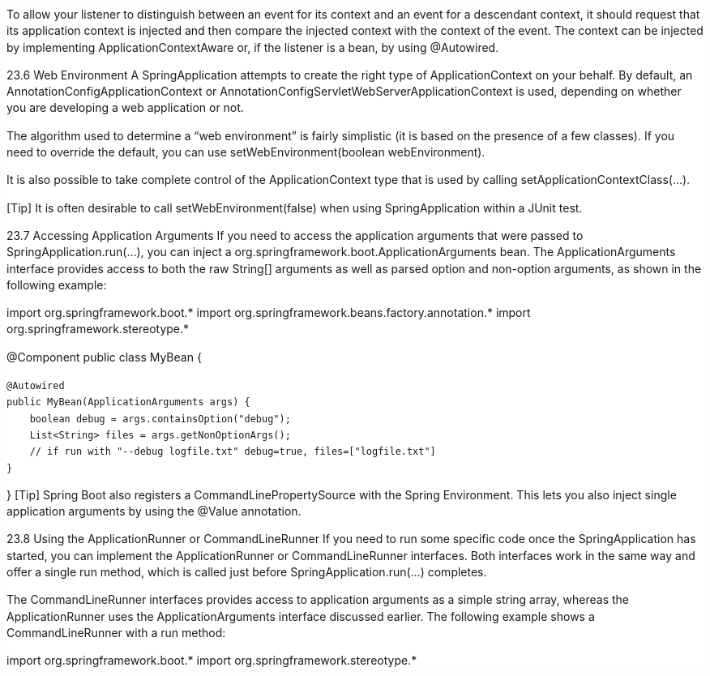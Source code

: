 To allow your listener to distinguish between an event for its context and an event for a descendant context, it should request that its application context is injected and then compare the injected context with the context of the event. The context can be injected by implementing ApplicationContextAware or, if the listener is a bean, by using @Autowired.

23.6 Web Environment
A SpringApplication attempts to create the right type of ApplicationContext on your behalf. By default, an AnnotationConfigApplicationContext or AnnotationConfigServletWebServerApplicationContext is used, depending on whether you are developing a web application or not.

The algorithm used to determine a “web environment” is fairly simplistic (it is based on the presence of a few classes). If you need to override the default, you can use setWebEnvironment(boolean webEnvironment).

It is also possible to take complete control of the ApplicationContext type that is used by calling setApplicationContextClass(…​).

[Tip]
It is often desirable to call setWebEnvironment(false) when using SpringApplication within a JUnit test.

23.7 Accessing Application Arguments
If you need to access the application arguments that were passed to SpringApplication.run(…​), you can inject a org.springframework.boot.ApplicationArguments bean. The ApplicationArguments interface provides access to both the raw String[] arguments as well as parsed option and non-option arguments, as shown in the following example:

import org.springframework.boot.*
import org.springframework.beans.factory.annotation.*
import org.springframework.stereotype.*

@Component
public class MyBean {

	@Autowired
	public MyBean(ApplicationArguments args) {
		boolean debug = args.containsOption("debug");
		List<String> files = args.getNonOptionArgs();
		// if run with "--debug logfile.txt" debug=true, files=["logfile.txt"]
	}

}
[Tip]
Spring Boot also registers a CommandLinePropertySource with the Spring Environment. This lets you also inject single application arguments by using the @Value annotation.

23.8 Using the ApplicationRunner or CommandLineRunner
If you need to run some specific code once the SpringApplication has started, you can implement the ApplicationRunner or CommandLineRunner interfaces. Both interfaces work in the same way and offer a single run method, which is called just before SpringApplication.run(…​) completes.

The CommandLineRunner interfaces provides access to application arguments as a simple string array, whereas the ApplicationRunner uses the ApplicationArguments interface discussed earlier. The following example shows a CommandLineRunner with a run method:

import org.springframework.boot.*
import org.springframework.stereotype.*
